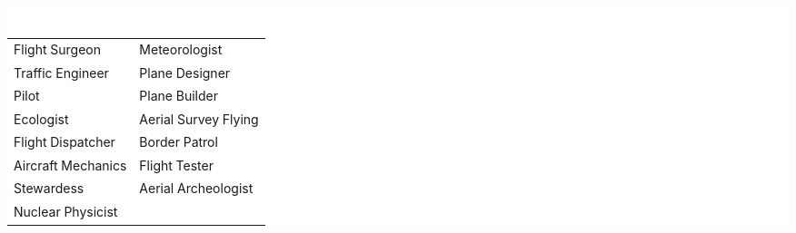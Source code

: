   <br/>
 </p>
<table border="0">
  <tr>
   <td>
    Flight Surgeon
   </td>
   <td>
    Meteorologist
   </td>
  </tr>
  <tr>
   <td>
    Traffic Engineer
   </td>
   <td>
    Plane Designer
   </td>
  </tr>
  <tr>
   <td>
    Pilot
   </td>
   <td>
    Plane Builder
   </td>
  </tr>
  <tr>
   <td>
    Ecologist
   </td>
   <td>
    Aerial Survey Flying
   </td>
  </tr>
  <tr>
   <td>
    Flight Dispatcher
   </td>
   <td>
    Border Patrol
   </td>
  </tr>
  <tr>
   <td>
    Aircraft Mechanics
   </td>
   <td>
    Flight Tester
   </td>
  </tr>
  <tr>
   <td>
    Stewardess
   </td>
   <td>
    Aerial Archeologist
   </td>
  </tr>
  <tr>
   <td>
    Nuclear Physicist
   </td>
   <td>